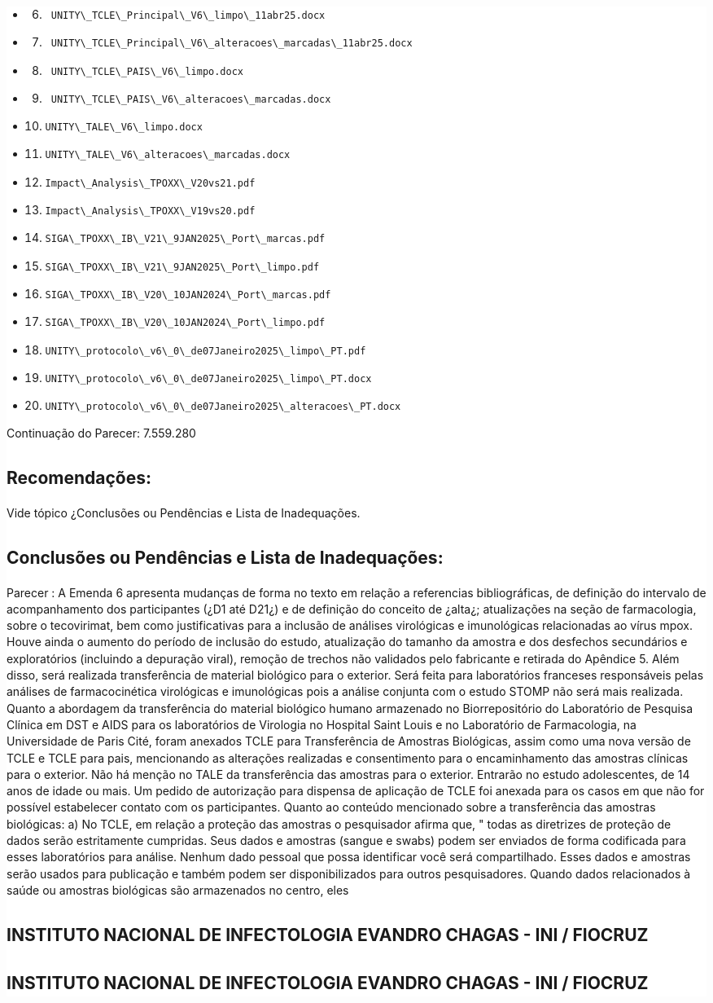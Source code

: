 - 6.      UNITY\_TCLE\_Principal\_V6\_limpo\_11abr25.docx
- 7.      UNITY\_TCLE\_Principal\_V6\_alteracoes\_marcadas\_11abr25.docx
- 8.      UNITY\_TCLE\_PAIS\_V6\_limpo.docx
- 9.      UNITY\_TCLE\_PAIS\_V6\_alteracoes\_marcadas.docx
- 10.     UNITY\_TALE\_V6\_limpo.docx
- 11.     UNITY\_TALE\_V6\_alteracoes\_marcadas.docx
- 12.     Impact\_Analysis\_TPOXX\_V20vs21.pdf
- 13.     Impact\_Analysis\_TPOXX\_V19vs20.pdf
- 14.     SIGA\_TPOXX\_IB\_V21\_9JAN2025\_Port\_marcas.pdf
- 15.     SIGA\_TPOXX\_IB\_V21\_9JAN2025\_Port\_limpo.pdf
- 16.     SIGA\_TPOXX\_IB\_V20\_10JAN2024\_Port\_marcas.pdf
- 17.     SIGA\_TPOXX\_IB\_V20\_10JAN2024\_Port\_limpo.pdf
- 18.     UNITY\_protocolo\_v6\_0\_de07Janeiro2025\_limpo\_PT.pdf
- 19.     UNITY\_protocolo\_v6\_0\_de07Janeiro2025\_limpo\_PT.docx
- 20.     UNITY\_protocolo\_v6\_0\_de07Janeiro2025\_alteracoes\_PT.docx
Continuação do Parecer: 7.559.280
## Recomendações:
Vide tópico ¿Conclusões ou Pendências e Lista de Inadequações.
## Conclusões ou Pendências e Lista de Inadequações:
Parecer :
A Emenda 6 apresenta mudanças de forma no texto em relação a referencias bibliográficas, de definição do intervalo de acompanhamento dos participantes (¿D1 até D21¿) e de definição do conceito de ¿alta¿; atualizações na seção de farmacologia, sobre o tecovirimat, bem como justificativas para a inclusão de análises virológicas e imunológicas relacionadas ao vírus mpox. Houve ainda o aumento do período de inclusão do estudo, atualização do tamanho da amostra e dos desfechos secundários e exploratórios (incluindo a depuração viral), remoção de trechos não validados pelo fabricante e retirada do Apêndice 5. Além disso, será realizada transferência de material biológico para o exterior. Será  feita para laboratórios franceses responsáveis pelas análises de farmacocinética virológicas e imunológicas pois a análise conjunta com o estudo STOMP não será mais realizada.
Quanto a abordagem da transferência do material biológico humano armazenado no Biorrepositório do Laboratório de Pesquisa Clínica em DST e AIDS para os laboratórios de Virologia no Hospital Saint Louis e no Laboratório de Farmacologia, na Universidade de Paris Cité, foram anexados TCLE para Transferência de Amostras Biológicas, assim como uma nova versão de TCLE e TCLE para pais, mencionando as alterações realizadas e consentimento para o  encaminhamento das amostras clínicas para o exterior.  Não há menção no TALE da transferência das amostras para o exterior. Entrarão no estudo adolescentes, de 14 anos de idade ou mais. Um pedido de autorização para dispensa de aplicação de TCLE foi anexada para os casos em que não for possível estabelecer contato com os participantes.
Quanto ao conteúdo mencionado sobre a transferência das amostras biológicas:
a) No TCLE, em relação a proteção das amostras o pesquisador afirma que, " todas as diretrizes de proteção de dados serão estritamente cumpridas. Seus dados e amostras (sangue e swabs) podem ser enviados de forma codificada para esses laboratórios para análise. Nenhum dado pessoal que possa identificar você será compartilhado. Esses dados e amostras serão usados para publicação e também podem ser disponibilizados para outros pesquisadores. Quando dados relacionados à saúde ou amostras biológicas são armazenados no centro, eles
## INSTITUTO NACIONAL DE INFECTOLOGIA EVANDRO CHAGAS - INI / FIOCRUZ

## INSTITUTO NACIONAL DE INFECTOLOGIA EVANDRO CHAGAS - INI / FIOCRUZ
